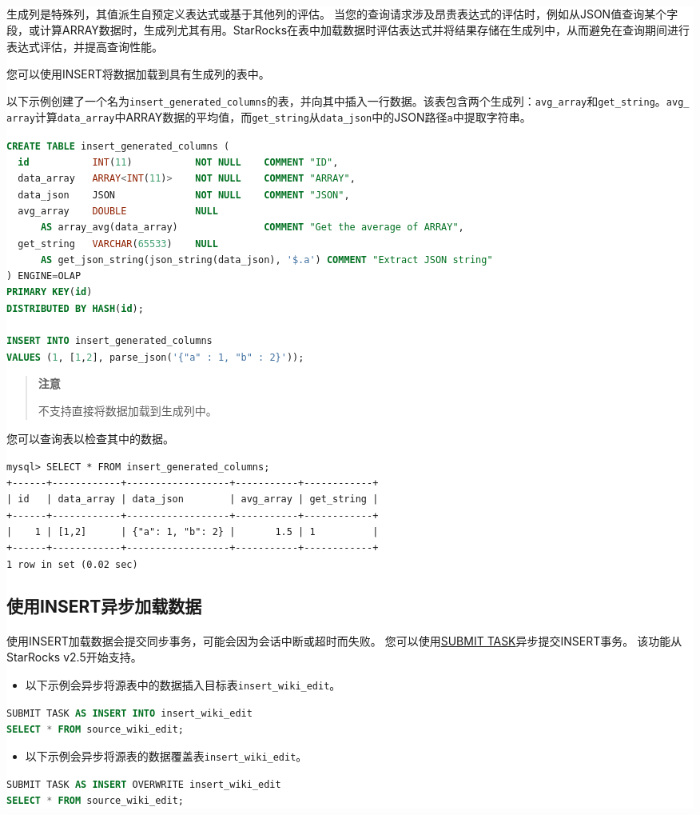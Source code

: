 生成列是特殊列，其值派生自预定义表达式或基于其他列的评估。 当您的查询请求涉及昂贵表达式的评估时，例如从JSON值查询某个字段，或计算ARRAY数据时，生成列尤其有用。StarRocks在表中加载数据时评估表达式并将结果存储在生成列中，从而避免在查询期间进行表达式评估，并提高查询性能。

您可以使用INSERT将数据加载到具有生成列的表中。

以下示例创建了一个名为`insert_generated_columns`的表，并向其中插入一行数据。该表包含两个生成列：`avg_array`和`get_string`。`avg_array`计算`data_array`中ARRAY数据的平均值，而`get_string`从`data_json`中的JSON路径`a`中提取字符串。

```SQL
CREATE TABLE insert_generated_columns (
  id           INT(11)           NOT NULL    COMMENT "ID",
  data_array   ARRAY<INT(11)>    NOT NULL    COMMENT "ARRAY",
  data_json    JSON              NOT NULL    COMMENT "JSON",
  avg_array    DOUBLE            NULL 
      AS array_avg(data_array)               COMMENT "Get the average of ARRAY",
  get_string   VARCHAR(65533)    NULL 
      AS get_json_string(json_string(data_json), '$.a') COMMENT "Extract JSON string"
) ENGINE=OLAP 
PRIMARY KEY(id)
DISTRIBUTED BY HASH(id);

INSERT INTO insert_generated_columns 
VALUES (1, [1,2], parse_json('{"a" : 1, "b" : 2}'));
```

> **注意**
>
> 不支持直接将数据加载到生成列中。

您可以查询表以检查其中的数据。

```Plain
mysql> SELECT * FROM insert_generated_columns;
+------+------------+------------------+-----------+------------+
| id   | data_array | data_json        | avg_array | get_string |
+------+------------+------------------+-----------+------------+
|    1 | [1,2]      | {"a": 1, "b": 2} |       1.5 | 1          |
+------+------------+------------------+-----------+------------+
1 row in set (0.02 sec)
```

## 使用INSERT异步加载数据

使用INSERT加载数据会提交同步事务，可能会因为会话中断或超时而失败。 您可以使用[SUBMIT TASK](../sql-reference/sql-statements/data-manipulation/SUBMIT_TASK.md)异步提交INSERT事务。 该功能从StarRocks v2.5开始支持。

- 以下示例会异步将源表中的数据插入目标表`insert_wiki_edit`。

```SQL
SUBMIT TASK AS INSERT INTO insert_wiki_edit
SELECT * FROM source_wiki_edit;
```

- 以下示例会异步将源表的数据覆盖表`insert_wiki_edit`。

```SQL
SUBMIT TASK AS INSERT OVERWRITE insert_wiki_edit
SELECT * FROM source_wiki_edit;
```
